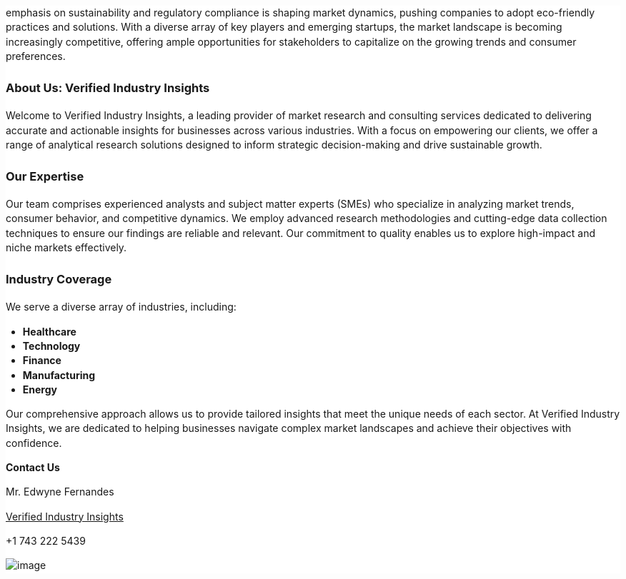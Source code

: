 emphasis on sustainability and regulatory compliance is shaping market dynamics, pushing companies to adopt eco-friendly practices and solutions. With a diverse array of key players and emerging startups, the market landscape is becoming increasingly competitive, offering ample opportunities for stakeholders to capitalize on the growing trends and consumer preferences.</p><h3>About Us: Verified Industry Insights</h3><p>Welcome to Verified Industry Insights, a leading provider of market research and consulting services dedicated to delivering accurate and actionable insights for businesses across various industries. With a focus on empowering our clients, we offer a range of analytical research solutions designed to inform strategic decision-making and drive sustainable growth.</p><h3>Our Expertise</h3><p>Our team comprises experienced analysts and subject matter experts (SMEs) who specialize in analyzing market trends, consumer behavior, and competitive dynamics. We employ advanced research methodologies and cutting-edge data collection techniques to ensure our findings are reliable and relevant. Our commitment to quality enables us to explore high-impact and niche markets effectively.</p><h3>Industry Coverage</h3><p>We serve a diverse array of industries, including:</p><ul><li><strong>Healthcare</strong></li><li><strong>Technology</strong></li><li><strong>Finance</strong></li><li><strong>Manufacturing</strong></li><li><strong>Energy</strong></li></ul><p>Our comprehensive approach allows us to provide tailored insights that meet the unique needs of each sector. At Verified Industry Insights, we are dedicated to helping businesses navigate complex market landscapes and achieve their objectives with confidence.</p><p><strong>Contact Us</strong></p><p>Mr. Edwyne Fernandes</p><p><a href="https://www.verifiedindustryinsights.com/">Verified Industry Insights</a></p><p>+1 743 222 5439</p>
![image](https://github.com/user-attachments/assets/39db4490-fda0-41a5-8afa-ea15e4dbc6ea)
